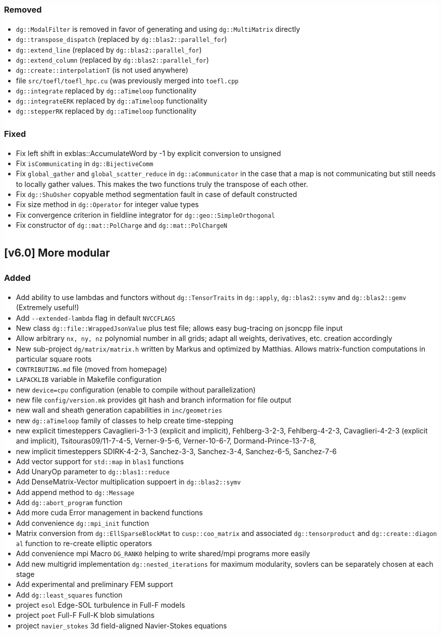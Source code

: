 ### Removed
 - `dg::ModalFilter` is removed in favor of generating and using `dg::MultiMatrix` directly
 - `dg::transpose_dispatch` (replaced by `dg::blas2::parallel_for`)
 - `dg::extend_line` (replaced by `dg::blas2::parallel_for`)
 - `dg::extend_column` (replaced by `dg::blas2::parallel_for`)
 - `dg::create::interpolationT` (is not used anywhere)
 - file `src/toefl/toefl_hpc.cu` (was previously merged into `toefl.cpp`
 - `dg::integrate` replaced by `dg::aTimeloop` functionality
 - `dg::integrateERK` replaced by `dg::aTimeloop` functionality
 - `dg::stepperRK` replaced by `dg::aTimeloop` functionality
### Fixed
 - Fix left shift in exblas::AccumulateWord by -1 by explicit conversion to unsigned
 - Fix `isCommunicating` in `dg::BijectiveComm`
 - Fix `global_gather` and `global_scatter_reduce` in `dg::aCommunicator` in the case that a map is not communicating but still needs to locally gather values. This makes the two functions truly the transpose of each other.
 - Fix `dg::ShuOsher` copyable method segmentation fault in case of default constructed
 - Fix size method in `dg::Operator` for integer value types
 - Fix convergence criterion in fieldline integrator for `dg::geo::SimpleOrthogonal`
 - Fix constructor of `dg::mat::PolCharge` and `dg::mat::PolChargeN`


## [v6.0] More modular
### Added
 - Add ability to use lambdas and functors without `dg::TensorTraits` in `dg::apply`, `dg::blas2::symv` and `dg::blas2::gemv` (Extremely useful!)
 - Add `--extended-lambda` flag in default `NVCCFLAGS`
 - New class `dg::file::WrappedJsonValue` plus test file; allows easy bug-tracing on jsoncpp file input
 - Allow arbitrary `nx, ny, nz` polynomial number in all grids; adapt all weights, derivatives, etc. creation accordingly
 - New sub-project `dg/matrix/matrix.h` written by Markus and optimized by Matthias. Allows matrix-function computations in particular square roots
 - `CONTRIBUTING.md` file (moved from homepage)
 - `LAPACKLIB` variable in Makefile configuration
 - new `device=cpu` configuration (enable to compile without parallelization)
 - new file `config/version.mk` provides git hash and branch information for file output
 - new wall and sheath generation capabilities in `inc/geometries`
 - new `dg::aTimeloop` family of classes to help create time-stepping
 - new explicit timesteppers Cavaglieri-3-1-3 (explicit and implicit), Fehlberg-3-2-3, Fehlberg-4-2-3, Cavaglieri-4-2-3 (explicit and implicit), Tsitouras09/11-7-4-5, Verner-9-5-6, Verner-10-6-7, Dormand-Prince-13-7-8,
 - new implicit timesteppers SDIRK-4-2-3, Sanchez-3-3, Sanchez-3-4, Sanchez-6-5, Sanchez-7-6
 - Add vector support for `std::map` in `blas1` functions
 - Add UnaryOp parameter to `dg::blas1::reduce`
 - Add DenseMatrix-Vector multiplication suppoert in `dg::blas2::symv`
 - Add append method to `dg::Message`
 - Add `dg::abort_program` function
 - Add more cuda Error management in backend functions
 - Add convenience `dg::mpi_init` function
 - Matrix conversion from `dg::EllSparseBlockMat` to `cusp::coo_matrix` and associated `dg::tensorproduct` and `dg::create::diagonal` function to re-create elliptic operators
 - Add convenience mpi Macro `DG_RANK0` helping to write shared/mpi programs more easily
 - Add new multigrid implementation `dg::nested_iterations` for maximum modularity, sovlers can be separately chosen at each stage
 - Add experimental and preliminary FEM support
 - Add `dg::least_squares` function
 - project `esol` Edge-SOL turbulence in Full-F models
 - project `poet` Full-F Full-K blob simulations
 - project `navier_stokes` 3d field-aligned Navier-Stokes equations
